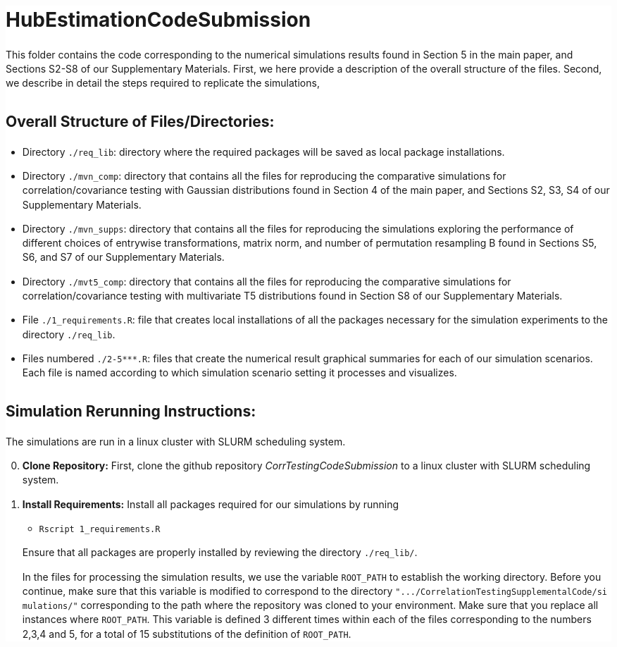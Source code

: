 # HubEstimationCodeSubmission

This folder contains the code corresponding to the numerical simulations results found in Section 5 in the main paper, and Sections S2-S8 of our Supplementary Materials. First, we here provide a description of the overall structure of the files. Second, we describe in detail the steps required to replicate the simulations, 

## Overall Structure of Files/Directories:

- Directory <code>./req_lib</code>: directory where the required packages will be saved as local package installations. 

- Directory <code>./mvn_comp</code>: directory that contains all the files for reproducing the comparative simulations for correlation/covariance testing with Gaussian distributions found in Section 4 of the main paper, and Sections S2, S3, S4 of our Supplementary Materials. 

- Directory <code>./mvn_supps</code>: directory that contains all the files for reproducing the simulations exploring the performance of different choices of entrywise transformations, matrix norm, and number of permutation resampling B found in Sections S5, S6, and S7 of our Supplementary Materials. 

- Directory <code>./mvt5_comp</code>: directory that contains all the files for reproducing the comparative simulations for correlation/covariance testing with multivariate T5 distributions found in Section S8 of our Supplementary Materials. 

- File <code>./1_requirements.R</code>: file that creates local installations of all the packages necessary for the simulation experiments to the directory <code>./req_lib</code>.

- Files numbered <code>./2-5***.R</code>: files that create the numerical result graphical summaries for each of our simulation scenarios. Each file is named according to which simulation scenario setting it processes and visualizes. 


## Simulation Rerunning Instructions:

The simulations are run in a linux cluster with SLURM scheduling system. 


0. **Clone Repository:** First, clone the github repository <em>CorrTestingCodeSubmission</em> to a linux cluster with SLURM scheduling system.

1. **Install Requirements:** Install all packages required for our simulations by running

    - <code>Rscript 1_requirements.R</code>

    Ensure that all packages are properly installed by reviewing the directory <code>./req_lib/</code>.

    In the files for processing the simulation results, we use the variable <code>ROOT_PATH</code> to establish the working directory. Before you continue, make sure that this variable is modified to correspond to the directory <code>".../CorrelationTestingSupplementalCode/simulations/"</code> corresponding to the path where the repository was cloned to your environment. Make sure that you replace all instances where <code>ROOT_PATH</code>. This variable is defined 3 different times within each of the files corresponding to the numbers 2,3,4 and 5, for a total of 15 substitutions of the definition of <code>ROOT_PATH</code>. 
